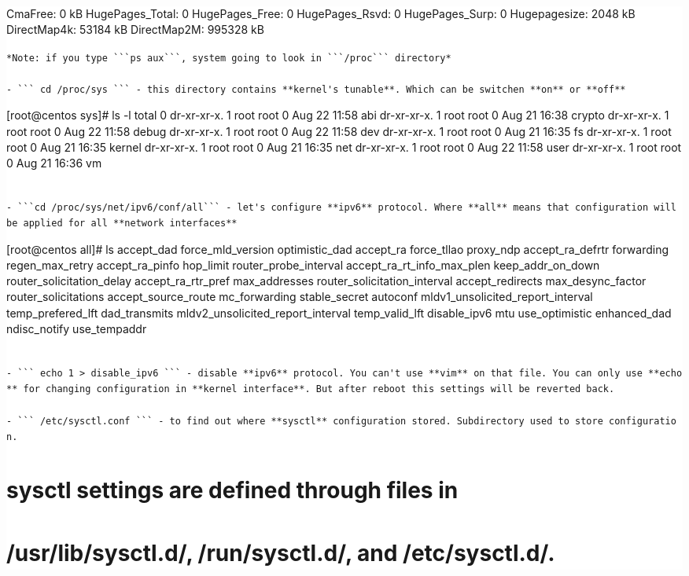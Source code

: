 CmaFree:               0 kB
HugePages_Total:       0
HugePages_Free:        0
HugePages_Rsvd:        0
HugePages_Surp:        0
Hugepagesize:       2048 kB
DirectMap4k:       53184 kB
DirectMap2M:      995328 kB
```  
*Note: if you type ```ps aux```, system going to look in ```/proc``` directory*

- ``` cd /proc/sys ``` - this directory contains **kernel's tunable**. Which can be switchen **on** or **off**
```
[root@centos sys]# ls -l
total 0
dr-xr-xr-x. 1 root root 0 Aug 22 11:58 abi
dr-xr-xr-x. 1 root root 0 Aug 21 16:38 crypto
dr-xr-xr-x. 1 root root 0 Aug 22 11:58 debug
dr-xr-xr-x. 1 root root 0 Aug 22 11:58 dev
dr-xr-xr-x. 1 root root 0 Aug 21 16:35 fs
dr-xr-xr-x. 1 root root 0 Aug 21 16:35 kernel
dr-xr-xr-x. 1 root root 0 Aug 21 16:35 net
dr-xr-xr-x. 1 root root 0 Aug 22 11:58 user
dr-xr-xr-x. 1 root root 0 Aug 21 16:36 vm
```

- ```cd /proc/sys/net/ipv6/conf/all``` - let's configure **ipv6** protocol. Where **all** means that configuration will be applied for all **network interfaces** 

```
[root@centos all]# ls
accept_dad                  force_mld_version                  optimistic_dad
accept_ra                   force_tllao                        proxy_ndp
accept_ra_defrtr            forwarding                         regen_max_retry
accept_ra_pinfo             hop_limit                          router_probe_interval
accept_ra_rt_info_max_plen  keep_addr_on_down                  router_solicitation_delay
accept_ra_rtr_pref          max_addresses                      router_solicitation_interval
accept_redirects            max_desync_factor                  router_solicitations
accept_source_route         mc_forwarding                      stable_secret
autoconf                    mldv1_unsolicited_report_interval  temp_prefered_lft
dad_transmits               mldv2_unsolicited_report_interval  temp_valid_lft
disable_ipv6                mtu                                use_optimistic
enhanced_dad                ndisc_notify                       use_tempaddr
```

- ``` echo 1 > disable_ipv6 ``` - disable **ipv6** protocol. You can't use **vim** on that file. You can only use **echo** for changing configuration in **kernel interface**. But after reboot this settings will be reverted back.

- ``` /etc/sysctl.conf ``` - to find out where **sysctl** configuration stored. Subdirectory used to store configuration. 
```
# sysctl settings are defined through files in
# /usr/lib/sysctl.d/, /run/sysctl.d/, and /etc/sysctl.d/.

